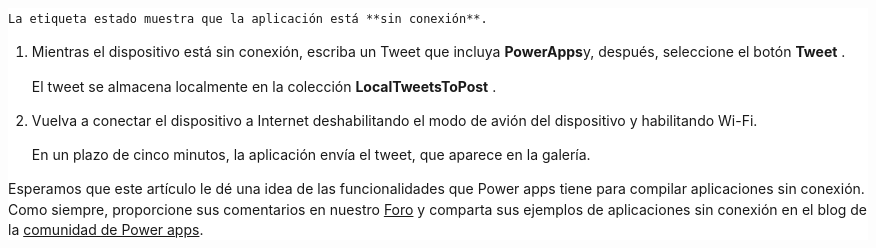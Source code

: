     La etiqueta estado muestra que la aplicación está **sin conexión**.

1. Mientras el dispositivo está sin conexión, escriba un Tweet que incluya **PowerApps**y, después, seleccione el botón **Tweet** .

    El tweet se almacena localmente en la colección **LocalTweetsToPost** .

1. Vuelva a conectar el dispositivo a Internet deshabilitando el modo de avión del dispositivo y habilitando Wi-Fi.

    En un plazo de cinco minutos, la aplicación envía el tweet, que aparece en la galería.

Esperamos que este artículo le dé una idea de las funcionalidades que Power apps tiene para compilar aplicaciones sin conexión. Como siempre, proporcione sus comentarios en nuestro [Foro](https://powerusers.microsoft.com/t5/PowerApps-Forum/bd-p/PowerAppsForum1) y comparta sus ejemplos de aplicaciones sin conexión en el blog de la [comunidad de Power apps](https://powerusers.microsoft.com/t5/PowerApps-Community-Blog/bg-p/PowerAppsBlog).
